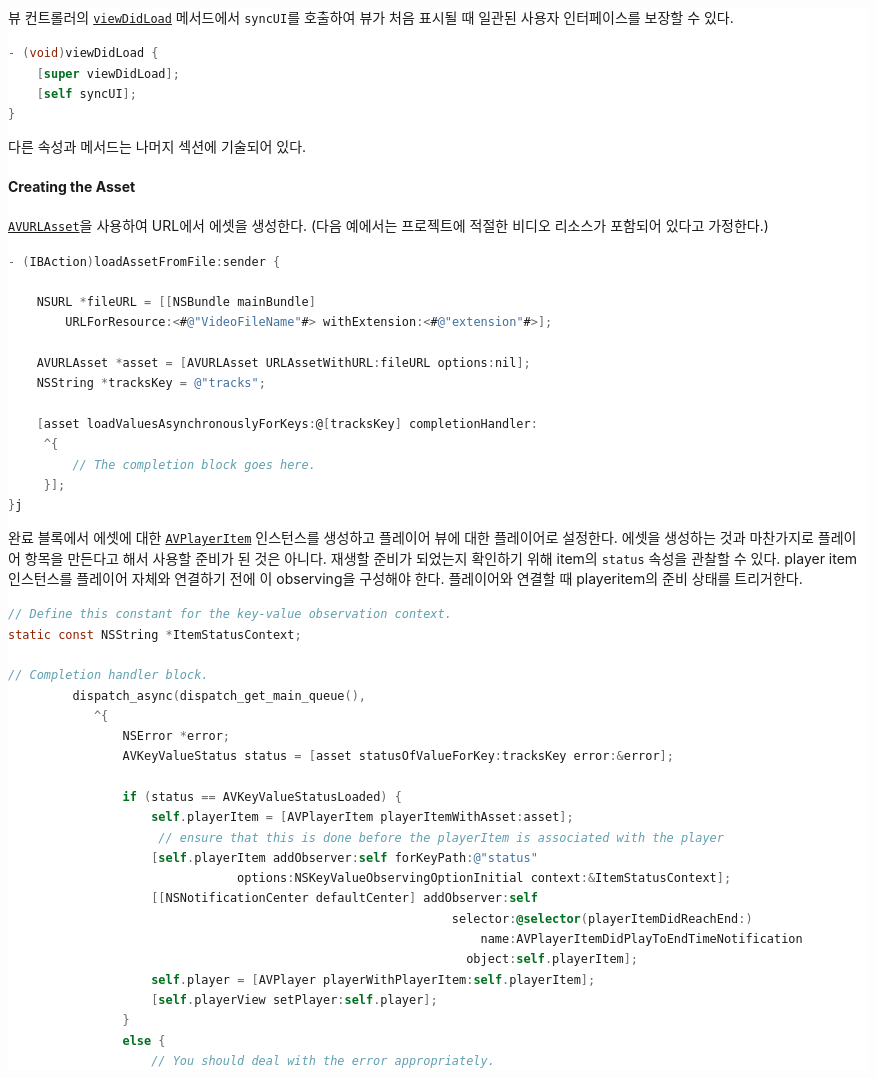 뷰 컨트롤러의 [`viewDidLoad`](https://developer.apple.com/documentation/uikit/uiviewcontroller/1621495-viewdidload) 메서드에서 `syncUI`를 호출하여 뷰가 처음 표시될 때 일관된 사용자 인터페이스를 보장할 수 있다.

```objectivec
- (void)viewDidLoad {
    [super viewDidLoad];
    [self syncUI];
}
```

다른 속성과 메서드는 나머지 섹션에 기술되어 있다.

#### Creating the Asset

[`AVURLAsset`](https://developer.apple.com/documentation/avfoundation/avurlasset)을 사용하여 URL에서 에셋을 생성한다. \(다음 예에서는 프로젝트에 적절한 비디오 리소스가 포함되어 있다고 가정한다.\)

```objectivec
- (IBAction)loadAssetFromFile:sender {
 
    NSURL *fileURL = [[NSBundle mainBundle]
        URLForResource:<#@"VideoFileName"#> withExtension:<#@"extension"#>];
 
    AVURLAsset *asset = [AVURLAsset URLAssetWithURL:fileURL options:nil];
    NSString *tracksKey = @"tracks";
 
    [asset loadValuesAsynchronouslyForKeys:@[tracksKey] completionHandler:
     ^{
         // The completion block goes here.
     }];
}j
```

완료 블록에서 에셋에 대한 [`AVPlayerItem`](https://developer.apple.com/documentation/avfoundation/avplayeritem) 인스턴스를 생성하고 플레이어 뷰에 대한 플레이어로 설정한다. 에셋을 생성하는 것과 마찬가지로 플레이어 항목을 만든다고 해서 사용할 준비가 된 것은 아니다. 재생할 준비가 되었는지 확인하기 위해 item의 `status` 속성을 관찰할 수 있다. player item 인스턴스를 플레이어 자체와 연결하기 전에 이 observing을 구성해야 한다. 플레이어와 연결할 때 playeritem의 준비 상태를 트리거한다.

```objectivec
// Define this constant for the key-value observation context.
static const NSString *ItemStatusContext;
 
// Completion handler block.
         dispatch_async(dispatch_get_main_queue(),
            ^{
                NSError *error;
                AVKeyValueStatus status = [asset statusOfValueForKey:tracksKey error:&error];
 
                if (status == AVKeyValueStatusLoaded) {
                    self.playerItem = [AVPlayerItem playerItemWithAsset:asset];
                     // ensure that this is done before the playerItem is associated with the player
                    [self.playerItem addObserver:self forKeyPath:@"status"
                                options:NSKeyValueObservingOptionInitial context:&ItemStatusContext];
                    [[NSNotificationCenter defaultCenter] addObserver:self
                                                              selector:@selector(playerItemDidReachEnd:)
                                                                  name:AVPlayerItemDidPlayToEndTimeNotification
                                                                object:self.playerItem];
                    self.player = [AVPlayer playerWithPlayerItem:self.playerItem];
                    [self.playerView setPlayer:self.player];
                }
                else {
                    // You should deal with the error appropriately.
```